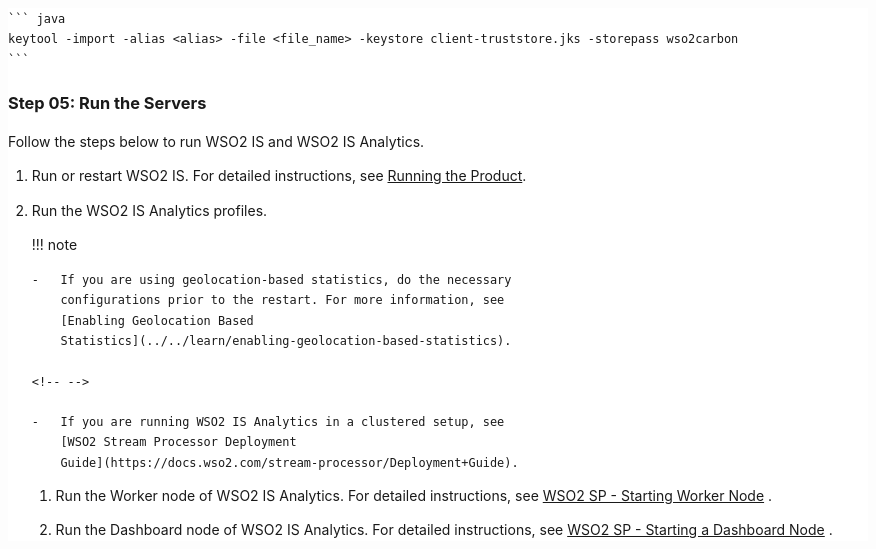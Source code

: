     ``` java
    keytool -import -alias <alias> -file <file_name> -keystore client-truststore.jks -storepass wso2carbon
    ```

### Step 05: Run the Servers

Follow the steps below to run WSO2 IS and WSO2 IS Analytics.

1.  Run or restart WSO2 IS. For detailed instructions, see [Running the
    Product](../../setup/running-the-product).
2.  Run the WSO2 IS Analytics profiles.

    !!! note
    
        -   If you are using geolocation-based statistics, do the necessary
            configurations prior to the restart. For more information, see
            [Enabling Geolocation Based
            Statistics](../../learn/enabling-geolocation-based-statistics).
    
        <!-- -->
    
        -   If you are running WSO2 IS Analytics in a clustered setup, see
            [WSO2 Stream Processor Deployment
            Guide](https://docs.wso2.com/stream-processor/Deployment+Guide).
    

    1.  Run the Worker node of WSO2 IS Analytics. For detailed
        instructions, see [WSO2 SP - Starting Worker
        Node](https://docs.wso2.com/stream-processor/Running+the+Product#RunningtheProduct-Startingaworkernode)
        .

    2.  Run the Dashboard node of WSO2 IS Analytics. For detailed
        instructions, see [WSO2 SP - Starting a Dashboard
        Node](https://docs.wso2.com/stream-processor/Running+the+Product#RunningtheProduct-Startingadashboardnode)
        .
